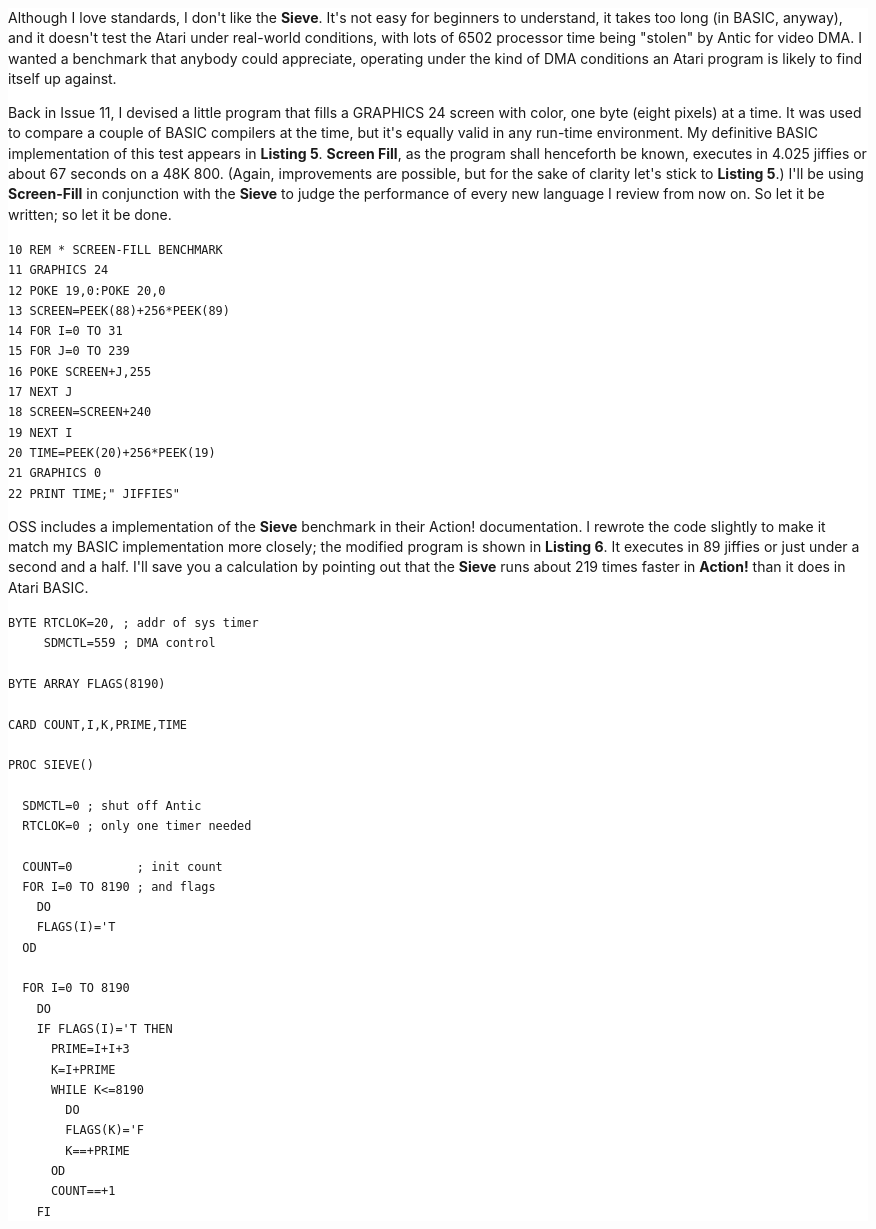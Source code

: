 Although I love standards, I don't like the __Sieve__. It's not easy for beginners to understand, it takes too long (in BASIC, anyway), and it doesn't test the Atari under real-world conditions, with lots of 6502 processor time being "stolen" by Antic for video DMA. I wanted a benchmark that anybody could appreciate, operating under the kind of DMA conditions an Atari program is likely to find itself up against.  
  
Back in Issue 11, I devised a little program that fills a GRAPHICS 24 screen with color, one byte (eight pixels) at a time. It was used to compare a couple of BASIC compilers at the time, but it's equally valid in any run-time environment. My definitive BASIC implementation of this test appears in __Listing 5__. __Screen Fill__, as the program shall henceforth be known, executes in 4.025 jiffies or about 67 seconds on a 48K 800. (Again, improvements are possible, but for the sake of clarity let's stick to __Listing 5__.) I'll be using __Screen-Fill__ in conjunction with the __Sieve__ to judge the performance of every new language I review from now on. So let it be written; so let it be done.  
```
10 REM * SCREEN-FILL BENCHMARK
11 GRAPHICS 24
12 POKE 19,0:POKE 20,0
13 SCREEN=PEEK(88)+256*PEEK(89)
14 FOR I=0 TO 31
15 FOR J=0 TO 239
16 POKE SCREEN+J,255
17 NEXT J
18 SCREEN=SCREEN+240
19 NEXT I
20 TIME=PEEK(20)+256*PEEK(19)
21 GRAPHICS 0
22 PRINT TIME;" JIFFIES"
```
OSS includes a implementation of the __Sieve__ benchmark in their Action! documentation. I rewrote the code slightly to make it match my BASIC implementation more closely; the modified program is shown in __Listing 6__. It executes in 89 jiffies or just under a second and a half. I'll save you a calculation by pointing out that the __Sieve__ runs about 219 times faster in __Action!__ than it does in Atari BASIC.  
```
BYTE RTCLOK=20, ; addr of sys timer
     SDMCTL=559 ; DMA control

BYTE ARRAY FLAGS(8190)

CARD COUNT,I,K,PRIME,TIME

PROC SIEVE()

  SDMCTL=0 ; shut off Antic
  RTCLOK=0 ; only one timer needed

  COUNT=0         ; init count
  FOR I=0 TO 8190 ; and flags
    DO
    FLAGS(I)='T
  OD

  FOR I=0 TO 8190
    DO
    IF FLAGS(I)='T THEN
      PRIME=I+I+3
      K=I+PRIME
      WHILE K<=8190
        DO
        FLAGS(K)='F
        K==+PRIME
      OD
      COUNT==+1
    FI
```